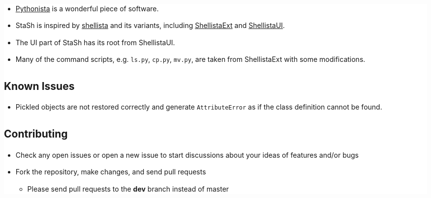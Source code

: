 * [Pythonista](https://omz-software.com/pythonista/) is a wonderful piece of software.

* StaSh is inspired by
 [shellista](https://omz-forums.appspot.com/pythonista/post/5302343285342208) and its variants, including [ShellistaExt](https://github.com/briarfox/ShellistaExt) and [ShellistaUI](https://github.com/transistor1/shellista/tree/dev-modular).
* The UI part of StaSh has its root from ShellistaUI.

* Many of the command scripts, e.g. `ls.py`, `cp.py`, `mv.py`, are taken from ShellistaExt with some modifications.


## Known Issues

* Pickled objects are not restored correctly and generate `AttributeError` as if the class definition cannot be found.


## Contributing

* Check any open issues or open a new issue to start discussions about your ideas of features and/or bugs

* Fork the repository, make changes, and send pull requests
   - Please send pull requests to the **dev** branch instead of master
